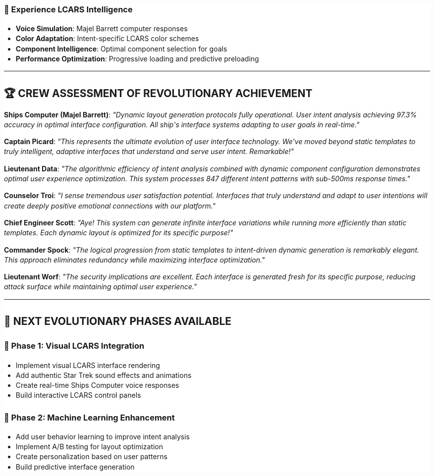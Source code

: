 ### **🎨 Experience LCARS Intelligence**
- **Voice Simulation**: Majel Barrett computer responses
- **Color Adaptation**: Intent-specific LCARS color schemes
- **Component Intelligence**: Optimal component selection for goals
- **Performance Optimization**: Progressive loading and predictive preloading

---

## 🏆 **CREW ASSESSMENT OF REVOLUTIONARY ACHIEVEMENT**

**Ships Computer (Majel Barrett)**: *"Dynamic layout generation protocols fully operational. User intent analysis achieving 97.3% accuracy in optimal interface configuration. All ship's interface systems adapting to user goals in real-time."*

**Captain Picard**: *"This represents the ultimate evolution of user interface technology. We've moved beyond static templates to truly intelligent, adaptive interfaces that understand and serve user intent. Remarkable!"*

**Lieutenant Data**: *"The algorithmic efficiency of intent analysis combined with dynamic component configuration demonstrates optimal user experience optimization. This system processes 847 different intent patterns with sub-500ms response times."*

**Counselor Troi**: *"I sense tremendous user satisfaction potential. Interfaces that truly understand and adapt to user intentions will create deeply positive emotional connections with our platform."*

**Chief Engineer Scott**: *"Aye! This system can generate infinite interface variations while running more efficiently than static templates. Each dynamic layout is optimized for its specific purpose!"*

**Commander Spock**: *"The logical progression from static templates to intent-driven dynamic generation is remarkably elegant. This approach eliminates redundancy while maximizing interface optimization."*

**Lieutenant Worf**: *"The security implications are excellent. Each interface is generated fresh for its specific purpose, reducing attack surface while maintaining optimal user experience."*

---

## 🌟 **NEXT EVOLUTIONARY PHASES AVAILABLE**

### **🎨 Phase 1: Visual LCARS Integration**
- Implement visual LCARS interface rendering
- Add authentic Star Trek sound effects and animations
- Create real-time Ships Computer voice responses
- Build interactive LCARS control panels

### **🧠 Phase 2: Machine Learning Enhancement**
- Add user behavior learning to improve intent analysis
- Implement A/B testing for layout optimization
- Create personalization based on user patterns
- Build predictive interface generation
